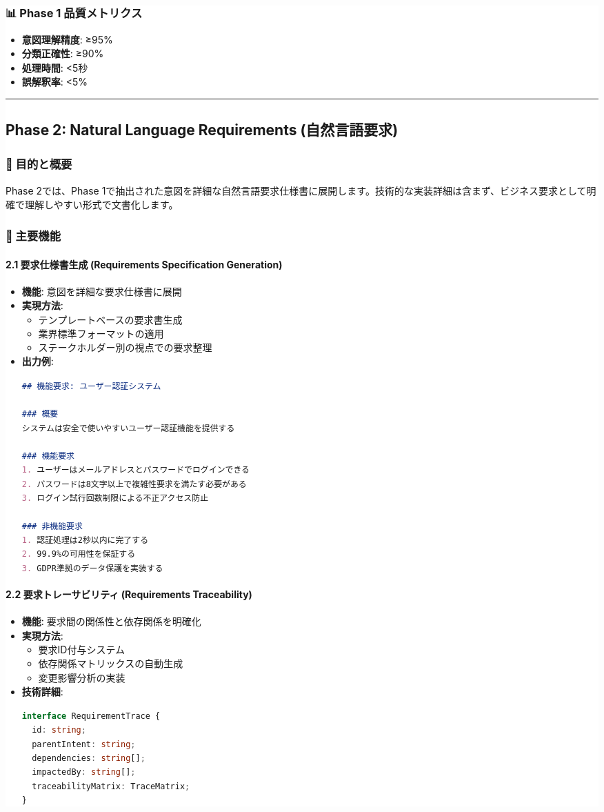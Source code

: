 ### 📊 Phase 1 品質メトリクス
- **意図理解精度**: ≥95%
- **分類正確性**: ≥90%
- **処理時間**: <5秒
- **誤解釈率**: <5%

---

## Phase 2: Natural Language Requirements (自然言語要求)

### 📝 目的と概要

Phase 2では、Phase 1で抽出された意図を詳細な自然言語要求仕様書に展開します。技術的な実装詳細は含まず、ビジネス要求として明確で理解しやすい形式で文書化します。

### 📌 主要機能

#### 2.1 要求仕様書生成 (Requirements Specification Generation)
- **機能**: 意図を詳細な要求仕様書に展開
- **実現方法**:
  - テンプレートベースの要求書生成
  - 業界標準フォーマットの適用
  - ステークホルダー別の視点での要求整理
- **出力例**:
  ```markdown
  ## 機能要求: ユーザー認証システム
  
  ### 概要
  システムは安全で使いやすいユーザー認証機能を提供する
  
  ### 機能要求
  1. ユーザーはメールアドレスとパスワードでログインできる
  2. パスワードは8文字以上で複雑性要求を満たす必要がある
  3. ログイン試行回数制限による不正アクセス防止
  
  ### 非機能要求
  1. 認証処理は2秒以内に完了する
  2. 99.9%の可用性を保証する
  3. GDPR準拠のデータ保護を実装する
  ```

#### 2.2 要求トレーサビリティ (Requirements Traceability)
- **機能**: 要求間の関係性と依存関係を明確化
- **実現方法**:
  - 要求ID付与システム
  - 依存関係マトリックスの自動生成
  - 変更影響分析の実装
- **技術詳細**:
  ```typescript
  interface RequirementTrace {
    id: string;
    parentIntent: string;
    dependencies: string[];
    impactedBy: string[];
    traceabilityMatrix: TraceMatrix;
  }
  ```
